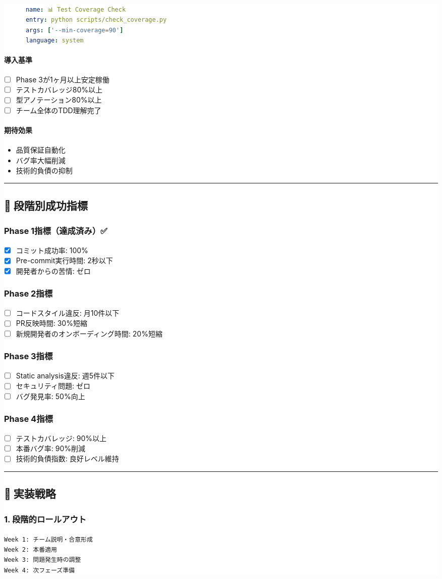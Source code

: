 ```yaml
      name: 📊 Test Coverage Check
      entry: python scripts/check_coverage.py
      args: ['--min-coverage=90']
      language: system
```

#### 導入基準
- [ ] Phase 3が1ヶ月以上安定稼働
- [ ] テストカバレッジ80%以上
- [ ] 型アノテーション80%以上
- [ ] チーム全体のTDD理解完了

#### 期待効果
- 品質保証自動化
- バグ率大幅削減
- 技術的負債の抑制

---

## 🎯 段階別成功指標

### Phase 1指標（達成済み）✅
- [x] コミット成功率: 100%
- [x] Pre-commit実行時間: 2秒以下
- [x] 開発者からの苦情: ゼロ

### Phase 2指標
- [ ] コードスタイル違反: 月10件以下
- [ ] PR反映時間: 30%短縮
- [ ] 新規開発者のオンボーディング時間: 20%短縮

### Phase 3指標
- [ ] Static analysis違反: 週5件以下
- [ ] セキュリティ問題: ゼロ
- [ ] バグ発見率: 50%向上

### Phase 4指標
- [ ] テストカバレッジ: 90%以上
- [ ] 本番バグ率: 90%削減
- [ ] 技術的負債指数: 良好レベル維持

---

## 🚀 実装戦略

### 1. 段階的ロールアウト
```
Week 1: チーム説明・合意形成
Week 2: 本番適用
Week 3: 問題発生時の調整
Week 4: 次フェーズ準備
```
